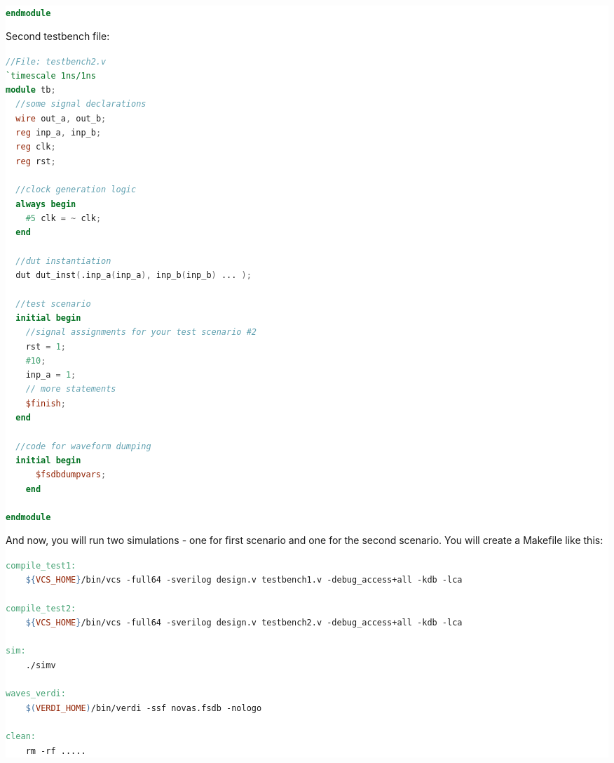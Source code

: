 ```verilog
endmodule
```

Second testbench file:

```verilog
//File: testbench2.v
`timescale 1ns/1ns
module tb;
  //some signal declarations
  wire out_a, out_b;
  reg inp_a, inp_b;
  reg clk;
  reg rst;
  
  //clock generation logic
  always begin
    #5 clk = ~ clk;
  end
  
  //dut instantiation
  dut dut_inst(.inp_a(inp_a), inp_b(inp_b) ... );
  
  //test scenario
  initial begin
    //signal assignments for your test scenario #2 
    rst = 1;
    #10;
    inp_a = 1;
    // more statements
    $finish;
  end
  
  //code for waveform dumping
  initial begin
	  $fsdbdumpvars;
	end

endmodule
```

And now, you will run two simulations - one for first scenario and one for the second scenario. You will create a Makefile like this:

```makefile
compile_test1:
	${VCS_HOME}/bin/vcs -full64 -sverilog design.v testbench1.v -debug_access+all -kdb -lca
	
compile_test2:
	${VCS_HOME}/bin/vcs -full64 -sverilog design.v testbench2.v -debug_access+all -kdb -lca
	
sim:
	./simv

waves_verdi:
	$(VERDI_HOME)/bin/verdi -ssf novas.fsdb -nologo
	
clean:
	rm -rf .....
```
